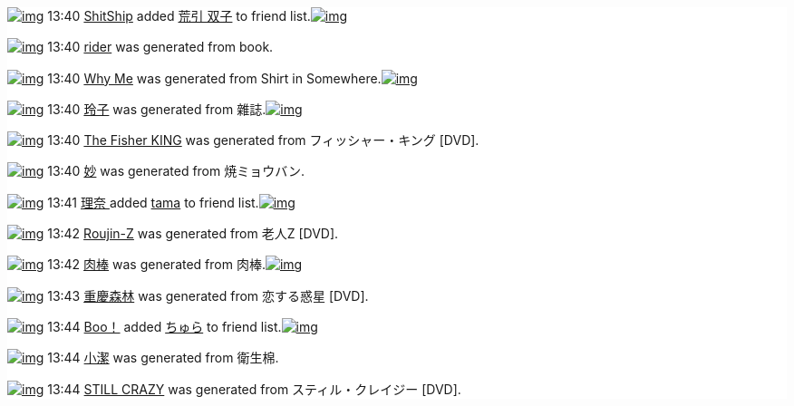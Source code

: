 [![img](http://img822.imageshack.us/img822/7388/jzl3.jpg)](http://www.barcodekanojo.com/user/290772/ShitShip) 13:40 [ShitShip](http://www.barcodekanojo.com/user/290772/ShitShip) added [荒引 双子](http://www.barcodekanojo.com/kanojo/2494000/%E8%8D%92%E5%BC%95%20%E5%8F%8C%E5%AD%90) to friend list.[![img](http://kacdn01.appspot.com/6481121755791360/f686.png)](http://www.barcodekanojo.com/kanojo/2494000/%E8%8D%92%E5%BC%95%20%E5%8F%8C%E5%AD%90)

[![img](http://kacdn06.appspot.com/5365616743546880/ab1c.png)](http://www.barcodekanojo.com/kanojo/2734162/rider) 13:40 [rider](http://www.barcodekanojo.com/kanojo/2734162/rider) was generated from book.

[![img](http://kacdn06.appspot.com/6696513560379392/b60b.png)](http://www.barcodekanojo.com/kanojo/2734163/Why%20Me) 13:40 [Why Me](http://www.barcodekanojo.com/kanojo/2734163/Why%20Me) was generated from Shirt in Somewhere.[![img](http://kacdn10.appspot.com/4972479328026624/f4c0.jpg)](http://www.barcodekanojo.com/product_images/barcode/5272052/1389242371/Shirt.jpg)

[![img](http://kacdn03.appspot.com/4627758005092352/d507.png)](http://www.barcodekanojo.com/kanojo/2734164/%E7%8E%B2%E5%AD%90) 13:40 [玲子](http://www.barcodekanojo.com/kanojo/2734164/%E7%8E%B2%E5%AD%90) was generated from 雜誌.[![img](http://kacdn06.appspot.com/6229711013281792/91eb.jpg)](http://www.barcodekanojo.com/product_images/barcode/5272054/1389242378/50x50x,PE9,P9B,P9C,PE8,PAA,P8C.jpg,qw=88,ah=88.pagespeed.ic.keuO4xpUga.jpg)

[![img](http://kacdn05.appspot.com/6579459327000576/caf8.png)](http://www.barcodekanojo.com/kanojo/2734165/The%20Fisher%20KING) 13:40 [The Fisher KING](http://www.barcodekanojo.com/kanojo/2734165/The%20Fisher%20KING) was generated from フィッシャー・キング [DVD].

[![img](http://kacdn02.appspot.com/6439747396304896/4565.png)](http://www.barcodekanojo.com/kanojo/2734166/%E5%A6%99) 13:40 [妙](http://www.barcodekanojo.com/kanojo/2734166/%E5%A6%99) was generated from 焼ミョウバン.

[![img](http://kacdn03.appspot.com/5369756555149312/73a5.jpg)](http://www.barcodekanojo.com/user/417867/%20%E7%90%86%E5%A5%88%20) 13:41 [ 理奈 ](http://www.barcodekanojo.com/user/417867/%20%E7%90%86%E5%A5%88%20) added [tama](http://www.barcodekanojo.com/kanojo/852577/tama) to friend list.[![img](http://kacdn04.appspot.com/6011543854514176/6792.png)](http://www.barcodekanojo.com/kanojo/852577/tama)

[![img](http://kacdn01.appspot.com/6608780129206272/43327.png)](http://www.barcodekanojo.com/kanojo/2734167/Roujin-Z) 13:42 [Roujin-Z](http://www.barcodekanojo.com/kanojo/2734167/Roujin-Z) was generated from 老人Z [DVD].

[![img](http://kacdn10.appspot.com/4876952544477184/70f5.png)](http://www.barcodekanojo.com/kanojo/2734168/%E8%82%89%E6%A3%92) 13:42 [肉棒](http://www.barcodekanojo.com/kanojo/2734168/%E8%82%89%E6%A3%92) was generated from 肉棒.[![img](http://kacdn02.appspot.com/6703490466316288/b61e.jpg)](http://www.barcodekanojo.com/product_images/barcode/5272059/1389242525/50x50x,PE8,P82,P89,PE6,PA3,P92.jpg,qw=88,ah=88.pagespeed.ic.th4FiM0NKt.jpg)

[![img](http://kacdn07.appspot.com/5594752711917568/54fc.png)](http://www.barcodekanojo.com/kanojo/2734169/%E9%87%8D%E6%85%B6%E6%A3%AE%E6%9E%97) 13:43 [重慶森林](http://www.barcodekanojo.com/kanojo/2734169/%E9%87%8D%E6%85%B6%E6%A3%AE%E6%9E%97) was generated from 恋する惑星 [DVD].

[![img](http://img713.imageshack.us/img713/2804/0dm6.jpg)](http://www.barcodekanojo.com/user/379848/Boo%EF%BC%81) 13:44 [Boo！](http://www.barcodekanojo.com/user/379848/Boo%EF%BC%81) added [ちゅら](http://www.barcodekanojo.com/kanojo/2383077/%E3%81%A1%E3%82%85%E3%82%89) to friend list.[![img](http://kacdn02.appspot.com/5648099024306176/4c3c.png)](http://www.barcodekanojo.com/kanojo/2383077/%E3%81%A1%E3%82%85%E3%82%89)

[![img](http://kacdn07.appspot.com/4747406130282496/175b.png)](http://www.barcodekanojo.com/kanojo/2734170/%E5%B0%8F%E6%BD%94) 13:44 [小潔](http://www.barcodekanojo.com/kanojo/2734170/%E5%B0%8F%E6%BD%94) was generated from 衛生棉.

[![img](http://kacdn02.appspot.com/5262140780838912/3e9c.jpg)](http://www.barcodekanojo.com/kanojo/2734171/STILL%20CRAZY) 13:44 [STILL CRAZY](http://www.barcodekanojo.com/kanojo/2734171/STILL%20CRAZY) was generated from スティル・クレイジー [DVD].

